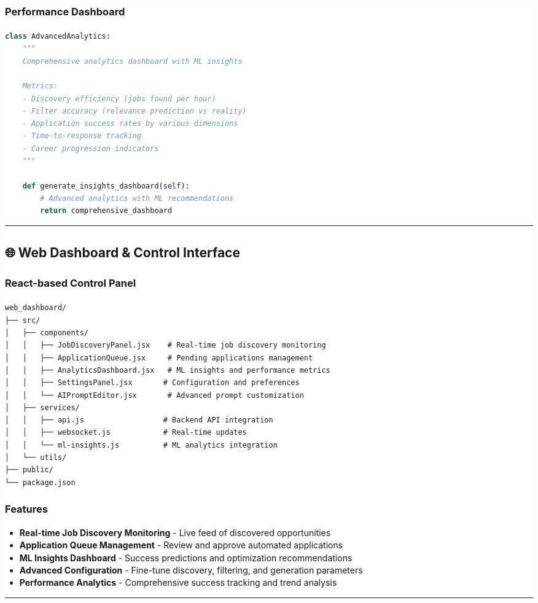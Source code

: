### Performance Dashboard
```python
class AdvancedAnalytics:
    """
    Comprehensive analytics dashboard with ML insights
    
    Metrics:
    - Discovery efficiency (jobs found per hour)
    - Filter accuracy (relevance prediction vs reality)
    - Application success rates by various dimensions
    - Time-to-response tracking
    - Career progression indicators
    """
    
    def generate_insights_dashboard(self):
        # Advanced analytics with ML recommendations
        return comprehensive_dashboard
```

---

## 🌐 Web Dashboard & Control Interface

### React-based Control Panel
```
web_dashboard/
├── src/
│   ├── components/
│   │   ├── JobDiscoveryPanel.jsx    # Real-time job discovery monitoring
│   │   ├── ApplicationQueue.jsx     # Pending applications management
│   │   ├── AnalyticsDashboard.jsx   # ML insights and performance metrics
│   │   ├── SettingsPanel.jsx       # Configuration and preferences
│   │   └── AIPromptEditor.jsx       # Advanced prompt customization
│   ├── services/
│   │   ├── api.js                  # Backend API integration
│   │   ├── websocket.js            # Real-time updates
│   │   └── ml-insights.js          # ML analytics integration
│   └── utils/
├── public/
└── package.json
```

### Features
- **Real-time Job Discovery Monitoring** - Live feed of discovered opportunities
- **Application Queue Management** - Review and approve automated applications
- **ML Insights Dashboard** - Success predictions and optimization recommendations
- **Advanced Configuration** - Fine-tune discovery, filtering, and generation parameters
- **Performance Analytics** - Comprehensive success tracking and trend analysis

---
